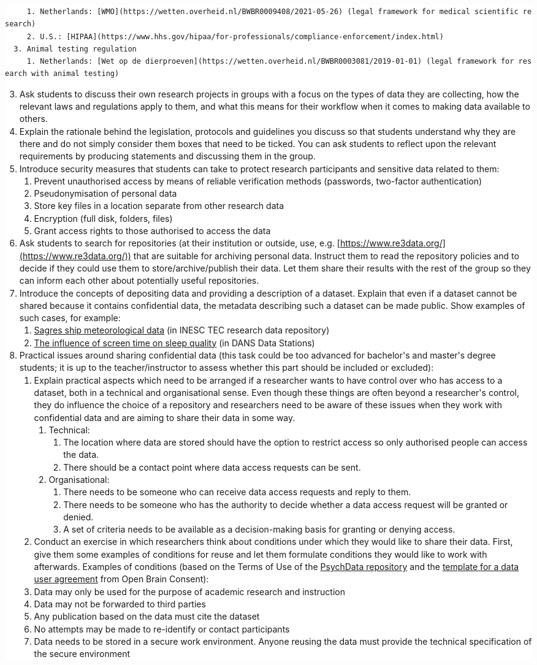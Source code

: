          1. Netherlands: [WMO](https://wetten.overheid.nl/BWBR0009408/2021-05-26) (legal framework for medical scientific research)
         2. U.S.: [HIPAA](https://www.hhs.gov/hipaa/for-professionals/compliance-enforcement/index.html)
      3. Animal testing regulation
         1. Netherlands: [Wet op de dierproeven](https://wetten.overheid.nl/BWBR0003081/2019-01-01) (legal framework for research with animal testing)
   3. Ask students to discuss their own research projects in groups with a focus on the types of data they are collecting, how the relevant laws and regulations apply to them, and what this means for their workflow when it comes to making data available to others.
2. Explain the rationale behind the legislation, protocols and guidelines you discuss so that students understand why they are there and do not simply consider them boxes that need to be ticked. You can ask students to reflect upon the relevant requirements by producing statements and discussing them in the group.
3. Introduce security measures that students can take to protect research participants and sensitive data related to them:
   1. Prevent unauthorised access by means of reliable verification methods (passwords, two-factor authentication)
   2. Pseudonymisation of personal data
   3. Store key files in a location separate from other research data
   4. Encryption (full disk, folders, files)
   5. Grant access rights to those authorised to access the data
4. Ask students to search for repositories (at their institution or outside, use, e.g. [https://www.re3data.org/](https://www.re3data.org/)) that are suitable for archiving personal data. Instruct them to read the repository policies and to decide if they could use them to store/archive/publish their data. Let them share their results with the rest of the group so they can inform each other about potentially useful repositories.
5. Introduce the concepts of depositing data and providing a description of a dataset. Explain that even if a dataset cannot be shared because it contains confidential data, the metadata describing such a dataset can be made public. Show examples of such cases, for example:
   1. [Sagres ship meteorological data](https://rdm.inesctec.pt/dataset/nis-2021-002) (in INESC TEC research data repository)
   2. [The influence of screen time on sleep quality](https://easy.dans.knaw.nl/ui/datasets/id/easy-dataset:213884/tab/1) (in DANS Data Stations)
6. Practical issues around sharing confidential data (this task could be too advanced for bachelor&#39;s and master&#39;s degree students; it is up to the teacher/instructor to assess whether this part should be included or excluded):
   1. Explain practical aspects which need to be arranged if a researcher wants to have control over who has access to a dataset, both in a technical and organisational sense. Even though these things are often beyond a researcher&#39;s control, they do influence the choice of a repository and researchers need to be aware of these issues when they work with confidential data and are aiming to share their data in some way.
      1. Technical:
         1. The location where data are stored should have the option to restrict access so only authorised people can access the data.
         2. There should be a contact point where data access requests can be sent.
      2. Organisational:
         1. There needs to be someone who can receive data access requests and reply to them.
         2. There needs to be someone who has the authority to decide whether a data access request will be granted or denied.
         3. A set of criteria needs to be available as a decision-making basis for granting or denying access.
   2. Conduct an exercise in which researchers think about conditions under which they would like to share their data. First, give them some examples of conditions for reuse and let them formulate conditions they would like to work with afterwards. Examples of conditions (based on the Terms of Use of the [PsychData repository](https://www.psychdata.de/index.php?main=take&amp;sub=empfang&amp;lang=eng) and the [template for a data user agreement](https://open-brain-consent.readthedocs.io/en/latest/gdpr/data_user_agreement.html) from Open Brain Consent):
    1. Data may only be used for the purpose of academic research and instruction
    2. Data may not be forwarded to third parties
    3. Any publication based on the data must cite the dataset
    4. No attempts may be made to re-identify or contact participants
    5. Data needs to be stored in a secure work environment. Anyone reusing the data must provide the technical specification of the secure environment